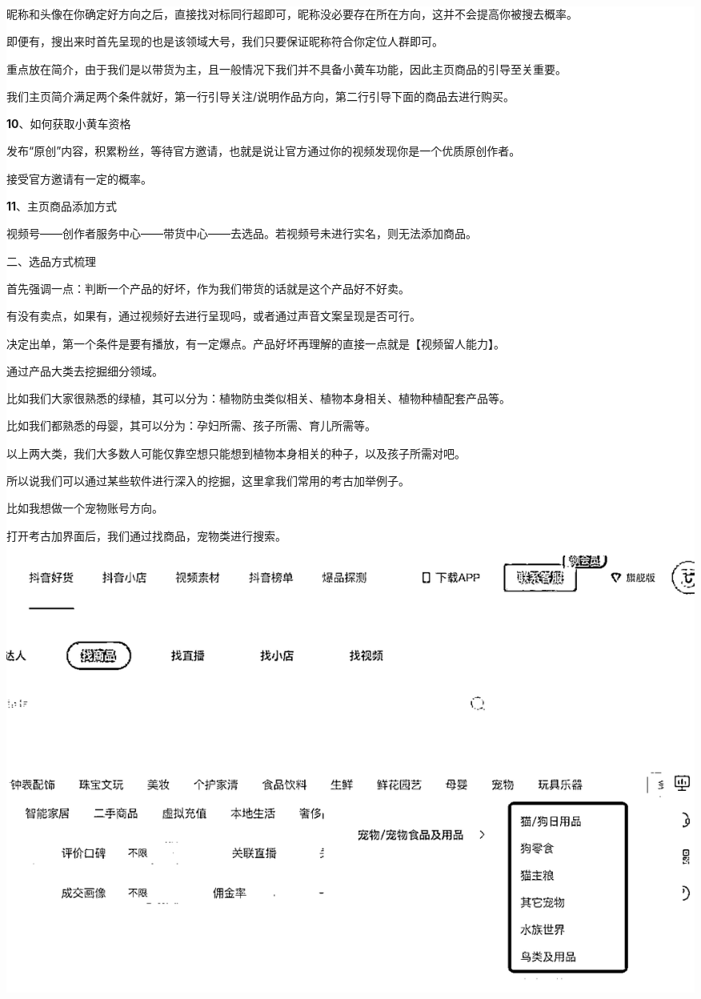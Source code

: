 昵称和头像在你确定好方向之后，直接找对标同行超即可，昵称没必要存在所在方向，这并不会提高你被搜去概率。

即便有，搜出来时首先呈现的也是该领域大号，我们只要保证昵称符合你定位人群即可。

重点放在简介，由于我们是以带货为主，且一般情况下我们并不具备小黄车功能，因此主页商品的引导至关重要。

我们主页简介满足两个条件就好，第一行引导关注/说明作品方向，第二行引导下面的商品去进行购买。

**10**、如何获取小黄车资格

发布“原创”内容，积累粉丝，等待官方邀请，也就是说让官方通过你的视频发现你是一个优质原创作者。

接受官方邀请有一定的概率。

**11**、主页商品添加方式

视频号——创作者服务中心——带货中心——去选品。若视频号未进行实名，则无法添加商品。

 

 

二、选品方式梳理

首先强调一点：判断一个产品的好坏，作为我们带货的话就是这个产品好不好卖。

有没有卖点，如果有，通过视频好去进行呈现吗，或者通过声音文案呈现是否可行。

决定出单，第一个条件是要有播放，有一定爆点。产品好坏再理解的直接一点就是【视频留人能力】。

通过产品大类去挖掘细分领域。

比如我们大家很熟悉的绿植，其可以分为：植物防虫类似相关、植物本身相关、植物种植配套产品等。

比如我们都熟悉的母婴，其可以分为：孕妇所需、孩子所需、育儿所需等。

以上两大类，我们大多数人可能仅靠空想只能想到植物本身相关的种子，以及孩子所需对吧。

所以说我们可以通过某些软件进行深入的挖掘，这里拿我们常用的考古加举例子。

比如我想做一个宠物账号方向。

 

 

打开考古加界面后，我们通过找商品，宠物类进行搜索。

![](img/chongwu_0805.png)